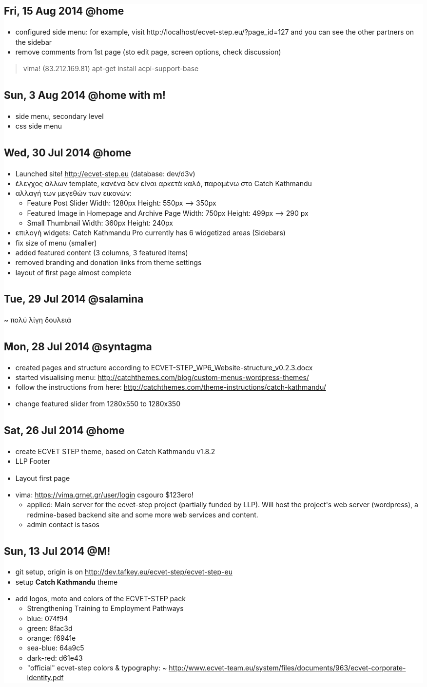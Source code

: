 
Fri, 15 Aug 2014 @home
----------------------
+ configured side menu: 
  for example, visit http://localhost/ecvet-step.eu/?page_id=127 and you can see the other partners on the sidebar
+ remove comments from 1st page (sto edit page, screen options, check discussion)
> vima! (83.212.169.81) apt-get install acpi-support-base

Sun, 3 Aug 2014 @home with m!
-----------------------------
+ side menu, secondary level
+ css side menu


Wed, 30 Jul 2014 @home
----------------------
+ Launched site! http://ecvet-step.eu (database: dev/d3v)
+ έλεγχος άλλων template, κανένα δεν είναι αρκετά καλό, παραμένω στο Catch Kathmandu
+ αλλαγή των μεγεθών των εικονών:
    - Feature Post Slider Width: 1280px Height: 550px  --> 350px
    - Featured Image in Homepage and Archive Page Width: 750px Height: 499px --> 290 px
    - Small Thumbnail Width: 360px Height: 240px
+ επιλογή widgets: Catch Kathmandu Pro currently has 6 widgetized areas (Sidebars)
+ fix size of menu (smaller)
+ added featured content (3 columns, 3 featured items)
+ removed branding and donation links from theme settings
+ layout of first page almost complete


Tue, 29 Jul 2014 @salamina
--------------------------
~ πολύ λίγη δουλειά


Mon, 28 Jul 2014 @syntagma
-------------------------
+ created pages and structure according to ECVET-STEP_WP6_Website-structure_v0.2.3.docx
+ started visualising menu: http://catchthemes.com/blog/custom-menus-wordpress-themes/
+ follow the instructions from here: http://catchthemes.com/theme-instructions/catch-kathmandu/
* change featured slider from 1280x550 to 1280x350


Sat, 26 Jul 2014 @home
----------------------
+ create ECVET STEP theme, based on Catch Kathmandu v1.8.2
+ LLP Footer
* Layout first page
- vima: https://vima.grnet.gr/user/login csgouro  $123ero!
    + applied: Main server for the ecvet-step project (partially funded by LLP). Will host the project's web server (wordpress), a redmine-based backend site and some more web services and content.
    + admin contact is tasos



Sun, 13 Jul 2014 @M!
--------------------
+ git setup, origin is on http://dev.tafkey.eu/ecvet-step/ecvet-step-eu
+ setup __Catch Kathmandu__ theme
- add logos, moto and colors of the ECVET-STEP pack
    + Strengthening Training to Employment Pathways 
    + blue: 074f94
    + green: 8fac3d
    + orange: f6941e
    + sea-blue: 64a9c5
    + dark-red: d61e43
    + "official" ecvet-step colors & typography:
        ~ http://www.ecvet-team.eu/system/files/documents/963/ecvet-corporate-identity.pdf